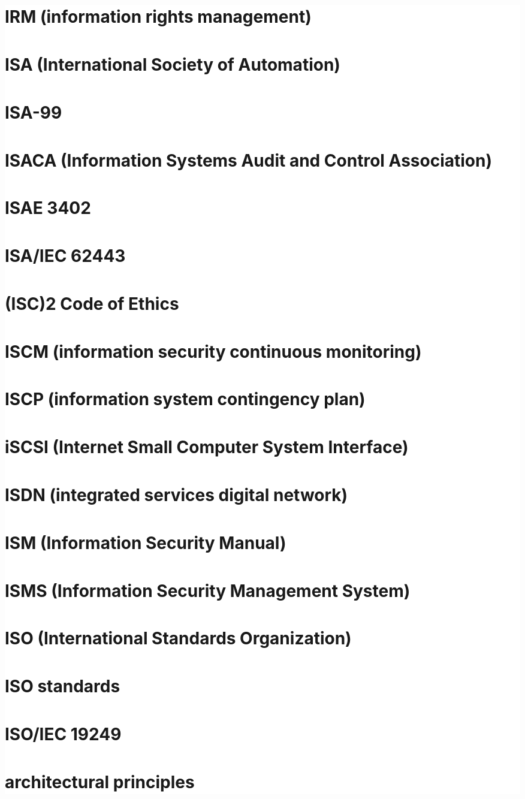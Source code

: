 # IRM (information rights management)

# ISA (International Society of Automation)

# ISA-99

# ISACA (Information Systems Audit and Control Association)

# ISAE 3402

# ISA/IEC 62443

# (ISC)2 Code of Ethics

# ISCM (information security continuous monitoring)

# ISCP (information system contingency plan)

# iSCSI (Internet Small Computer System Interface)

# ISDN (integrated services digital network)

# ISM (Information Security Manual)

# ISMS (Information Security Management System)

# ISO (International Standards Organization)

# ISO standards

# ISO/IEC 19249

# architectural principles
